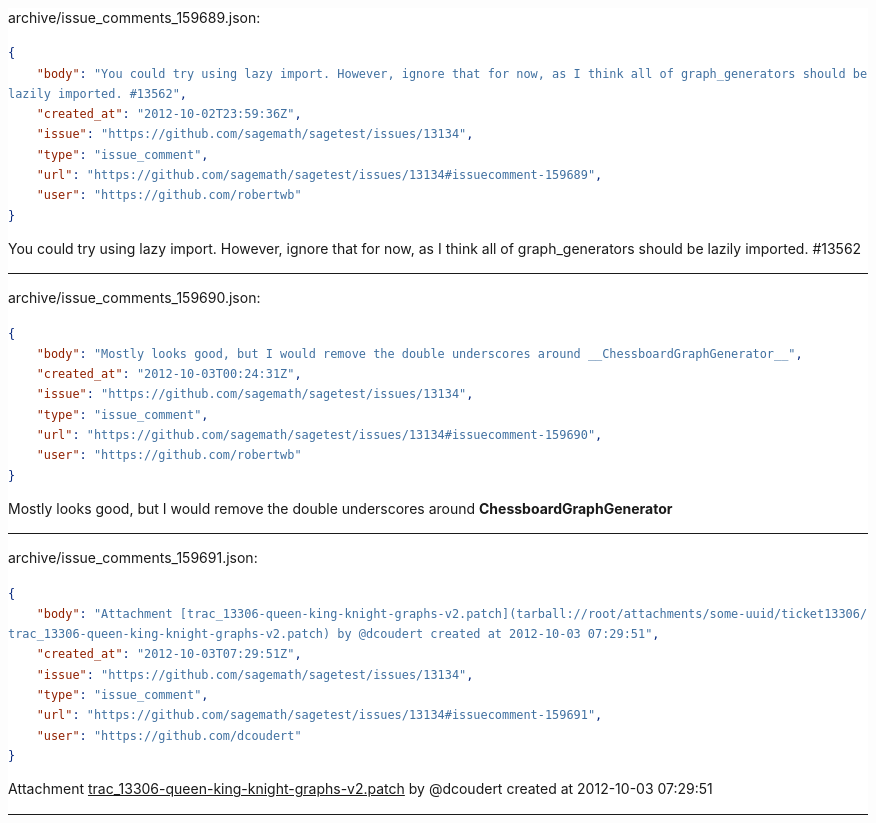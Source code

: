 archive/issue_comments_159689.json:
```json
{
    "body": "You could try using lazy import. However, ignore that for now, as I think all of graph_generators should be lazily imported. #13562",
    "created_at": "2012-10-02T23:59:36Z",
    "issue": "https://github.com/sagemath/sagetest/issues/13134",
    "type": "issue_comment",
    "url": "https://github.com/sagemath/sagetest/issues/13134#issuecomment-159689",
    "user": "https://github.com/robertwb"
}
```

You could try using lazy import. However, ignore that for now, as I think all of graph_generators should be lazily imported. #13562



---

archive/issue_comments_159690.json:
```json
{
    "body": "Mostly looks good, but I would remove the double underscores around __ChessboardGraphGenerator__",
    "created_at": "2012-10-03T00:24:31Z",
    "issue": "https://github.com/sagemath/sagetest/issues/13134",
    "type": "issue_comment",
    "url": "https://github.com/sagemath/sagetest/issues/13134#issuecomment-159690",
    "user": "https://github.com/robertwb"
}
```

Mostly looks good, but I would remove the double underscores around __ChessboardGraphGenerator__



---

archive/issue_comments_159691.json:
```json
{
    "body": "Attachment [trac_13306-queen-king-knight-graphs-v2.patch](tarball://root/attachments/some-uuid/ticket13306/trac_13306-queen-king-knight-graphs-v2.patch) by @dcoudert created at 2012-10-03 07:29:51",
    "created_at": "2012-10-03T07:29:51Z",
    "issue": "https://github.com/sagemath/sagetest/issues/13134",
    "type": "issue_comment",
    "url": "https://github.com/sagemath/sagetest/issues/13134#issuecomment-159691",
    "user": "https://github.com/dcoudert"
}
```

Attachment [trac_13306-queen-king-knight-graphs-v2.patch](tarball://root/attachments/some-uuid/ticket13306/trac_13306-queen-king-knight-graphs-v2.patch) by @dcoudert created at 2012-10-03 07:29:51



---
